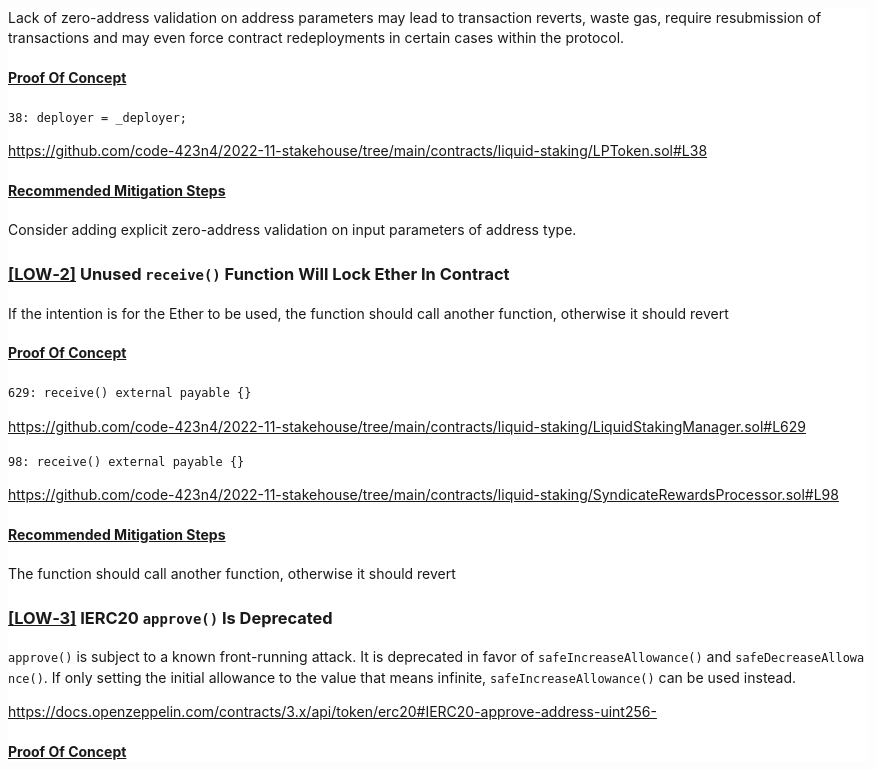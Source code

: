 Lack of zero-address validation on address parameters may lead to transaction reverts, waste gas, require resubmission of transactions and may even force contract redeployments in certain cases within the protocol.

#### <ins>Proof Of Concept</ins>


```solidity
38: deployer = _deployer;
```

https://github.com/code-423n4/2022-11-stakehouse/tree/main/contracts/liquid-staking/LPToken.sol#L38


#### <ins>Recommended Mitigation Steps</ins>

Consider adding explicit zero-address validation on input parameters of address type.


### <a href="#Summary">[LOW&#x2011;2]</a><a name="LOW&#x2011;2"> Unused `receive()` Function Will Lock Ether In Contract 

If the intention is for the Ether to be used, the function should call another function, otherwise it should revert

#### <ins>Proof Of Concept</ins>


```solidity
629: receive() external payable {}
```

https://github.com/code-423n4/2022-11-stakehouse/tree/main/contracts/liquid-staking/LiquidStakingManager.sol#L629

```solidity
98: receive() external payable {}
```

https://github.com/code-423n4/2022-11-stakehouse/tree/main/contracts/liquid-staking/SyndicateRewardsProcessor.sol#L98



#### <ins>Recommended Mitigation Steps</ins>

The function should call another function, otherwise it should revert



### <a href="#Summary">[LOW&#x2011;3]</a><a name="LOW&#x2011;3"> IERC20 `approve()` Is Deprecated

`approve()` is subject to a known front-running attack. It is deprecated in favor of `safeIncreaseAllowance()` and `safeDecreaseAllowance()`. If only setting the initial allowance to the value that means infinite, `safeIncreaseAllowance()` can be used instead.

https://docs.openzeppelin.com/contracts/3.x/api/token/erc20#IERC20-approve-address-uint256-

#### <ins>Proof Of Concept</ins>
